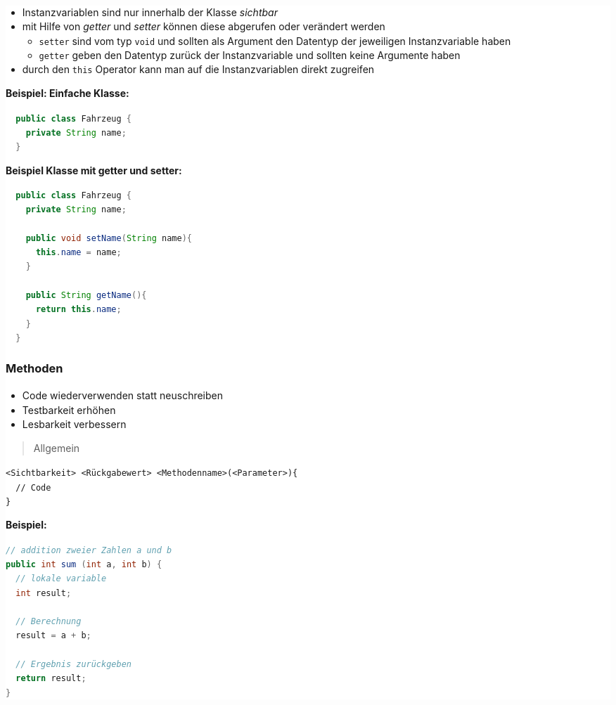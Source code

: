 * Instanzvariablen sind nur innerhalb der Klasse _sichtbar_
* mit Hilfe von _getter_ und _setter_ können diese abgerufen oder verändert werden
  * `setter` sind vom typ `void` und sollten als Argument den Datentyp der jeweiligen Instanzvariable haben
  * `getter` geben den Datentyp zurück der Instanzvariable und sollten keine Argumente haben
* durch den `this` Operator kann man auf die Instanzvariablen direkt zugreifen

**Beispiel: Einfache Klasse:**
```java
  public class Fahrzeug {
    private String name;
  }
```

**Beispiel Klasse mit getter und setter:**
```java
  public class Fahrzeug {
    private String name;

    public void setName(String name){
      this.name = name;
    }

    public String getName(){
      return this.name;
    }
  }
```

### Methoden

* Code wiederverwenden statt neuschreiben
* Testbarkeit erhöhen
* Lesbarkeit verbessern

> Allgemein
```
<Sichtbarkeit> <Rückgabewert> <Methodenname>(<Parameter>){
  // Code
}
```

**Beispiel:**
```java
// addition zweier Zahlen a und b
public int sum (int a, int b) {
  // lokale variable
  int result;

  // Berechnung
  result = a + b;

  // Ergebnis zurückgeben
  return result;
}
```
